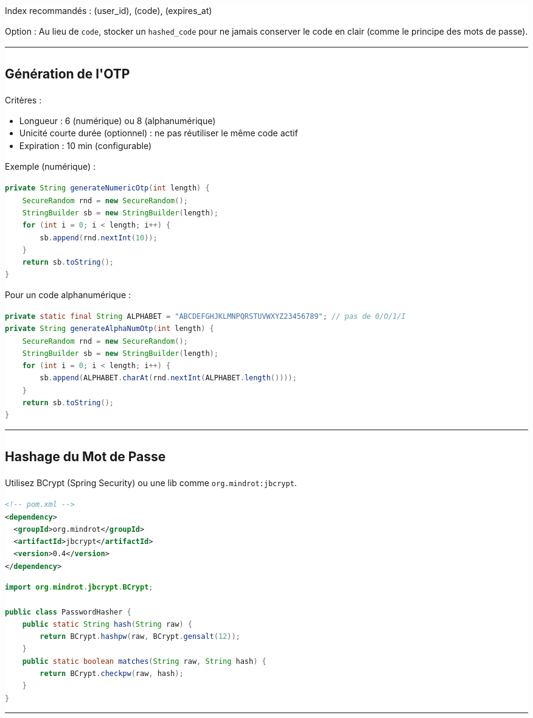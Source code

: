 Index recommandés : (user_id), (code), (expires_at)

Option : Au lieu de `code`, stocker un `hashed_code` pour ne jamais conserver le code en clair (comme le principe des mots de passe).

---
## Génération de l'OTP
Critères :
- Longueur : 6 (numérique) ou 8 (alphanumérique)
- Unicité courte durée (optionnel) : ne pas réutiliser le même code actif
- Expiration : 10 min (configurable)

Exemple (numérique) :
```java
private String generateNumericOtp(int length) {
    SecureRandom rnd = new SecureRandom();
    StringBuilder sb = new StringBuilder(length);
    for (int i = 0; i < length; i++) {
        sb.append(rnd.nextInt(10));
    }
    return sb.toString();
}
```

Pour un code alphanumérique :
```java
private static final String ALPHABET = "ABCDEFGHJKLMNPQRSTUVWXYZ23456789"; // pas de 0/O/1/I
private String generateAlphaNumOtp(int length) {
    SecureRandom rnd = new SecureRandom();
    StringBuilder sb = new StringBuilder(length);
    for (int i = 0; i < length; i++) {
        sb.append(ALPHABET.charAt(rnd.nextInt(ALPHABET.length())));
    }
    return sb.toString();
}
```

---
## Hashage du Mot de Passe
Utilisez BCrypt (Spring Security) ou une lib comme `org.mindrot:jbcrypt`.
```xml
<!-- pom.xml -->
<dependency>
  <groupId>org.mindrot</groupId>
  <artifactId>jbcrypt</artifactId>
  <version>0.4</version>
</dependency>
```

```java
import org.mindrot.jbcrypt.BCrypt;

public class PasswordHasher {
    public static String hash(String raw) {
        return BCrypt.hashpw(raw, BCrypt.gensalt(12));
    }
    public static boolean matches(String raw, String hash) {
        return BCrypt.checkpw(raw, hash);
    }
}
```

---